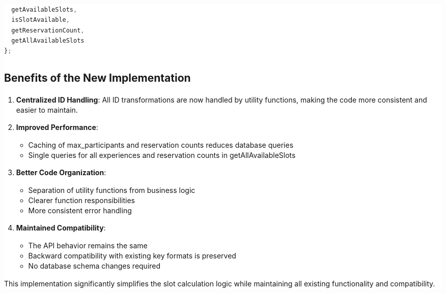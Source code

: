 ```javascript
  getAvailableSlots,
  isSlotAvailable,
  getReservationCount,
  getAllAvailableSlots
};
```

## Benefits of the New Implementation

1. **Centralized ID Handling**: All ID transformations are now handled by utility functions, making the code more consistent and easier to maintain.

2. **Improved Performance**: 
   - Caching of max_participants and reservation counts reduces database queries
   - Single queries for all experiences and reservation counts in getAllAvailableSlots

3. **Better Code Organization**:
   - Separation of utility functions from business logic
   - Clearer function responsibilities
   - More consistent error handling

4. **Maintained Compatibility**:
   - The API behavior remains the same
   - Backward compatibility with existing key formats is preserved
   - No database schema changes required

This implementation significantly simplifies the slot calculation logic while maintaining all existing functionality and compatibility.